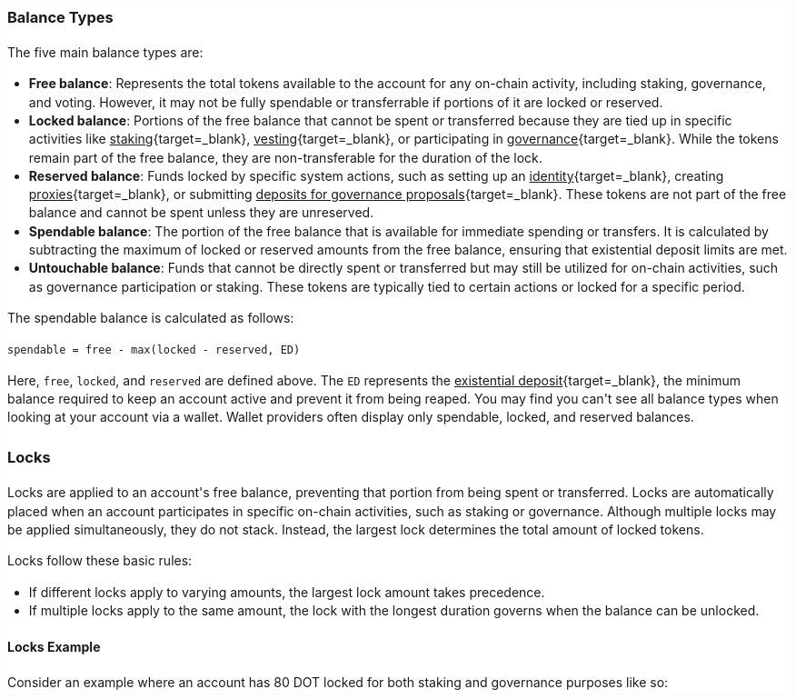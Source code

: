 ### Balance Types

The five main balance types are:

- **Free balance**: Represents the total tokens available to the account for any on-chain activity, including staking, governance, and voting. However, it may not be fully spendable or transferrable if portions of it are locked or reserved.
- **Locked balance**: Portions of the free balance that cannot be spent or transferred because they are tied up in specific activities like [staking](https://wiki.polkadot.network/learn/learn-staking/#nominating-validators){target=\_blank}, [vesting](https://wiki.polkadot.network/learn/learn-guides-transfers/#vested-transfers-with-the-polkadot-js-ui){target=\_blank}, or participating in [governance](https://wiki.polkadot.network/learn/learn-polkadot-opengov/#voting-on-a-referendum){target=\_blank}. While the tokens remain part of the free balance, they are non-transferable for the duration of the lock.
- **Reserved balance**: Funds locked by specific system actions, such as setting up an [identity](https://wiki.polkadot.network/learn/learn-identity/){target=\_blank}, creating [proxies](https://wiki.polkadot.network/learn/learn-proxies/){target=\_blank}, or submitting [deposits for governance proposals](https://wiki.polkadot.network/learn/learn-guides-polkadot-opengov/#claiming-opengov-deposits){target=\_blank}. These tokens are not part of the free balance and cannot be spent unless they are unreserved.
- **Spendable balance**: The portion of the free balance that is available for immediate spending or transfers. It is calculated by subtracting the maximum of locked or reserved amounts from the free balance, ensuring that existential deposit limits are met.
- **Untouchable balance**: Funds that cannot be directly spent or transferred but may still be utilized for on-chain activities, such as governance participation or staking. These tokens are typically tied to certain actions or locked for a specific period.

The spendable balance is calculated as follows:

```text
spendable = free - max(locked - reserved, ED)
```

Here, `free`, `locked`, and `reserved` are defined above. The `ED` represents the [existential deposit](https://wiki.polkadot.network/learn/learn-accounts/#existential-deposit-and-reaping){target=\_blank}, the minimum balance required to keep an account active and prevent it from being reaped. You may find you can't see all balance types when looking at your account via a wallet. Wallet providers often display only spendable, locked, and reserved balances.

### Locks

Locks are applied to an account's free balance, preventing that portion from being spent or transferred. Locks are automatically placed when an account participates in specific on-chain activities, such as staking or governance. Although multiple locks may be applied simultaneously, they do not stack. Instead, the largest lock determines the total amount of locked tokens.

Locks follow these basic rules:

- If different locks apply to varying amounts, the largest lock amount takes precedence.
- If multiple locks apply to the same amount, the lock with the longest duration governs when the balance can be unlocked.

#### Locks Example

Consider an example where an account has 80 DOT locked for both staking and governance purposes like so:
